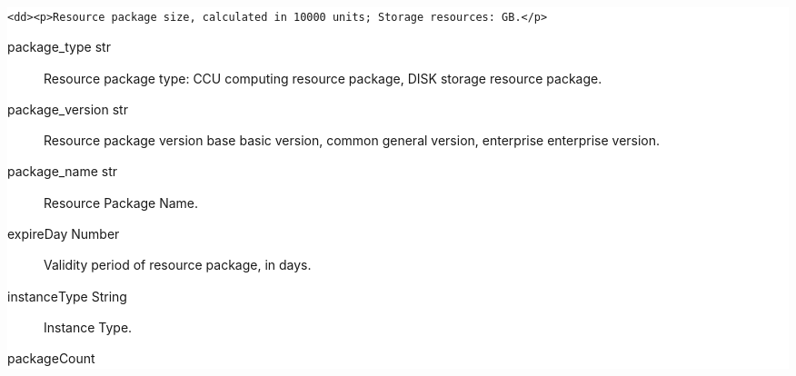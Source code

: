     <dd><p>Resource package size, calculated in 10000 units; Storage resources: GB.</p>
</dd><dt class="property-required"
            title="Required">
        <span id="package_type_python">
<a data-swiftype-name="resource-property" data-swiftype-type="text" href="#package_type_python" style="color: inherit; text-decoration: inherit;">package_<wbr>type</a>
</span>
        <span class="property-indicator"></span>
        <span class="property-type">str</span>
    </dt>
    <dd><p>Resource package type: CCU computing resource package, DISK storage resource package.</p>
</dd><dt class="property-required"
            title="Required">
        <span id="package_version_python">
<a data-swiftype-name="resource-property" data-swiftype-type="text" href="#package_version_python" style="color: inherit; text-decoration: inherit;">package_<wbr>version</a>
</span>
        <span class="property-indicator"></span>
        <span class="property-type">str</span>
    </dt>
    <dd><p>Resource package version base basic version, common general version, enterprise enterprise version.</p>
</dd><dt class="property-optional"
            title="Optional">
        <span id="package_name_python">
<a data-swiftype-name="resource-property" data-swiftype-type="text" href="#package_name_python" style="color: inherit; text-decoration: inherit;">package_<wbr>name</a>
</span>
        <span class="property-indicator"></span>
        <span class="property-type">str</span>
    </dt>
    <dd><p>Resource Package Name.</p>
</dd></dl>
</pulumi-choosable>
</div>

<div>
<pulumi-choosable type="language" values="yaml">
<dl class="resources-properties"><dt class="property-required"
            title="Required">
        <span id="expireday_yaml">
<a data-swiftype-name="resource-property" data-swiftype-type="text" href="#expireday_yaml" style="color: inherit; text-decoration: inherit;">expire<wbr>Day</a>
</span>
        <span class="property-indicator"></span>
        <span class="property-type">Number</span>
    </dt>
    <dd><p>Validity period of resource package, in days.</p>
</dd><dt class="property-required"
            title="Required">
        <span id="instancetype_yaml">
<a data-swiftype-name="resource-property" data-swiftype-type="text" href="#instancetype_yaml" style="color: inherit; text-decoration: inherit;">instance<wbr>Type</a>
</span>
        <span class="property-indicator"></span>
        <span class="property-type">String</span>
    </dt>
    <dd><p>Instance Type.</p>
</dd><dt class="property-required"
            title="Required">
        <span id="packagecount_yaml">
<a data-swiftype-name="resource-property" data-swiftype-type="text" href="#packagecount_yaml" style="color: inherit; text-decoration: inherit;">package<wbr>Count</a>
</span>